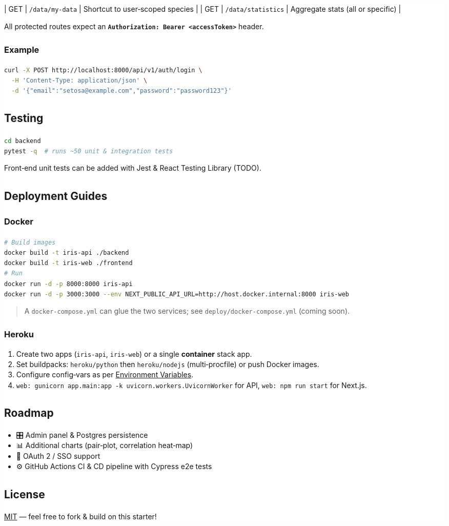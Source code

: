 | GET    | `/data/my-data`        | Shortcut to user‑scoped species                                                    |
| GET    | `/data/statistics`     | Aggregate stats (all or specific)                                                  |

All protected routes expect an **`Authorization: Bearer <accessToken>`** header.

### Example

```bash
curl -X POST http://localhost:8000/api/v1/auth/login \
  -H 'Content-Type: application/json' \
  -d '{"email":"setosa@example.com","password":"password123"}'
```

## Testing

```bash
cd backend
pytest -q  # runs ~50 unit & integration tests
```

Front‑end unit tests can be added with Jest & React Testing Library (TODO).

## Deployment Guides

### Docker

```bash
# Build images
docker build -t iris-api ./backend
docker build -t iris-web ./frontend
# Run
docker run -d -p 8000:8000 iris-api
docker run -d -p 3000:3000 --env NEXT_PUBLIC_API_URL=http://host.docker.internal:8000 iris-web
```

> A `docker-compose.yml` can glue the two services; see `deploy/docker-compose.yml` (coming soon).

### Heroku

1. Create two apps (`iris-api`, `iris-web`) or a single **container** stack app.
2. Set buildpacks: `heroku/python` then `heroku/nodejs` (multi‑procfile) or push Docker images.
3. Configure config‑vars as per [Environment Variables](#environment-variables).
4. `web: gunicorn app.main:app -k uvicorn.workers.UvicornWorker` for API, `web: npm run start` for Next.js.

## Roadmap

* 🎛️  Admin panel & Postgres persistence
* 📊  Additional charts (pair‑plot, correlation heat‑map)
* 🔐  OAuth 2 / SSO support
* ⚙️  GitHub Actions CI & CD pipeline with Cypress e2e tests

## License

[MIT](LICENSE) — feel free to fork & build on this starter!
